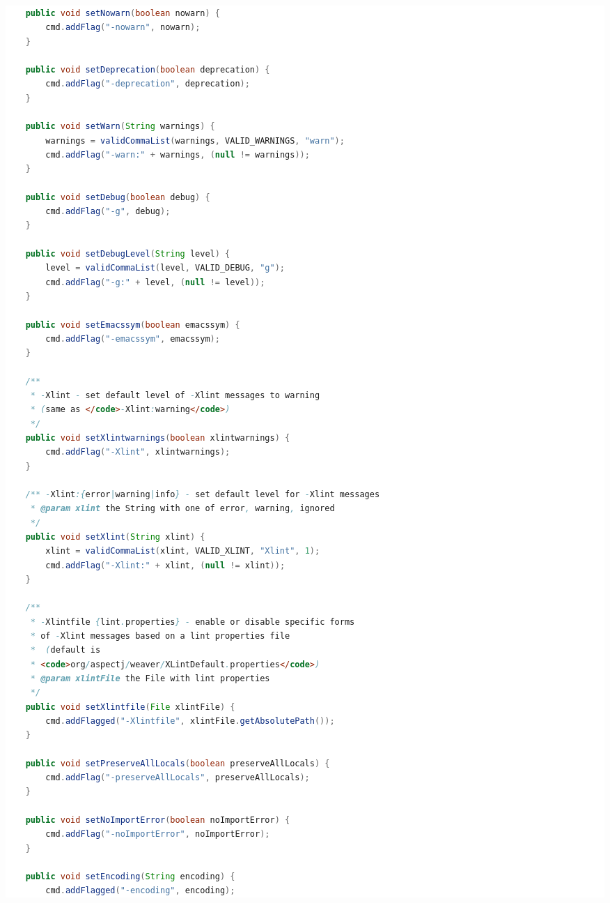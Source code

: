 ```java
    public void setNowarn(boolean nowarn) {  
        cmd.addFlag("-nowarn", nowarn);
    }

    public void setDeprecation(boolean deprecation) {  
        cmd.addFlag("-deprecation", deprecation);
    }

    public void setWarn(String warnings) {
    	warnings = validCommaList(warnings, VALID_WARNINGS, "warn");
        cmd.addFlag("-warn:" + warnings, (null != warnings));
    }

    public void setDebug(boolean debug) {
        cmd.addFlag("-g", debug);
    }
    
    public void setDebugLevel(String level) {
    	level = validCommaList(level, VALID_DEBUG, "g");
        cmd.addFlag("-g:" + level, (null != level));
    }

    public void setEmacssym(boolean emacssym) {
        cmd.addFlag("-emacssym", emacssym);
    }

	/** 
	 * -Xlint - set default level of -Xlint messages to warning
	 * (same as </code>-Xlint:warning</code>)
	 */
	public void setXlintwarnings(boolean xlintwarnings) {
        cmd.addFlag("-Xlint", xlintwarnings);
	}
	
	/** -Xlint:{error|warning|info} - set default level for -Xlint messages
	 * @param xlint the String with one of error, warning, ignored 
	 */
    public void setXlint(String xlint) {
    	xlint = validCommaList(xlint, VALID_XLINT, "Xlint", 1);
        cmd.addFlag("-Xlint:" + xlint, (null != xlint));
    }

	/** 
	 * -Xlintfile {lint.properties} - enable or disable specific forms 
	 * of -Xlint messages based on a lint properties file
	 *  (default is 
	 * <code>org/aspectj/weaver/XLintDefault.properties</code>)
	 * @param xlintFile the File with lint properties
	 */
    public void setXlintfile(File xlintFile) { 
        cmd.addFlagged("-Xlintfile", xlintFile.getAbsolutePath());
    }

    public void setPreserveAllLocals(boolean preserveAllLocals) {  
        cmd.addFlag("-preserveAllLocals", preserveAllLocals);
    }

    public void setNoImportError(boolean noImportError) {  
        cmd.addFlag("-noImportError", noImportError);
    }

    public void setEncoding(String encoding) {   
        cmd.addFlagged("-encoding", encoding);
```